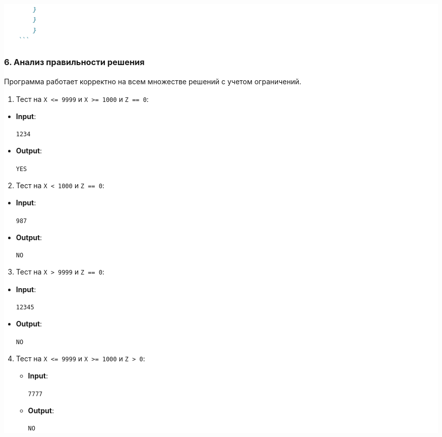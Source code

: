 ```markdown
        }
        }
        }
    ```
```

### 6. Анализ правильности решения

Программа работает корректно на всем множестве решений с учетом ограничений.

1. Тест на `X <= 9999` и `X >= 1000` и `Z == 0`:

  - **Input**:
      ```
      1234
      ```

  - **Output**:
      ```
      YES
      ```

2. Тест на `X < 1000` и `Z == 0`:

  - **Input**:
      ```
      987
      ```

  - **Output**:
      ```
      NO
      ```

3. Тест на `X > 9999` и `Z == 0`:

  - **Input**:
      ```
      12345
      ```

  - **Output**:
      ```
      NO
      ```

4. Тест на `X <= 9999` и `X >= 1000` и `Z > 0`:

   - **Input**:
       ```
       7777
       ```

   - **Output**:
       ```
       NO
       ```
  